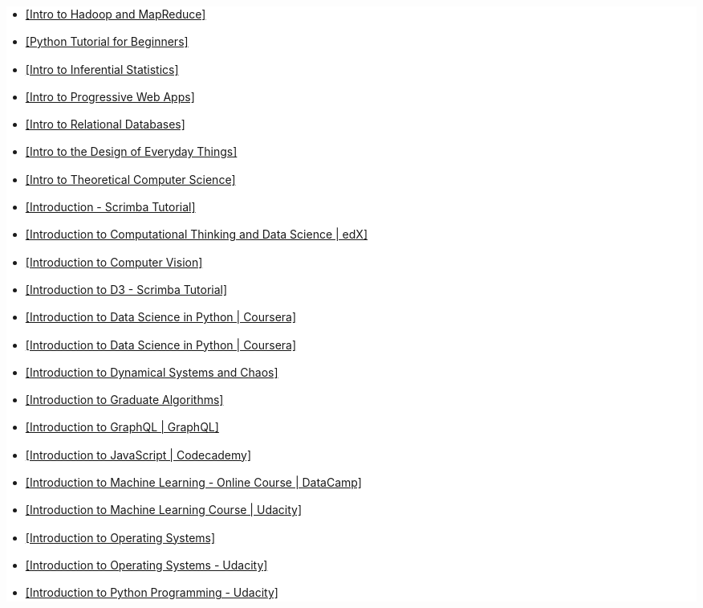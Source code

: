 - [[Intro to Hadoop and MapReduce]](https://www.udacity.com/course/intro-to-hadoop-and-mapreduce--ud617)

- [[Python Tutorial for Beginners]](https://intellipaat.com/blog/tutorial/python-tutorial/)

- [[Intro to Inferential Statistics]](https://www.udacity.com/course/intro-to-inferential-statistics--ud201)

- [[Intro to Progressive Web Apps]](https://www.udacity.com/course/intro-to-progressive-web-apps--ud811)

- [[Intro to Relational Databases]](https://www.udacity.com/course/intro-to-relational-databases--ud197)

- [[Intro to the Design of Everyday Things]](https://www.udacity.com/course/intro-to-the-design-of-everyday-things--design101)

- [[Intro to Theoretical Computer Science]](https://www.udacity.com/course/intro-to-theoretical-computer-science--cs313)

- [[Introduction - Scrimba Tutorial]](https://scrimba.com/p/pPPeCy/c7veET3)

- [[Introduction to Computational Thinking and Data Science \| edX]](https://www.edx.org/course/introduction-to-computational-thinking-and-data-4?source=aw&awc=6798_1531898458_2bba85670feb320e9c65b2b6f704ee06&utm_source=aw&utm_medium=affiliate_partner&utm_content=text-link&utm_term=301045_https%3A%2F%2Fwww.class-central.com%2F)

- [[Introduction to Computer Vision]](https://www.udacity.com/course/introduction-to-computer-vision--ud810)

- [[Introduction to D3 - Scrimba Tutorial]](https://scrimba.com/p/pb4WsX/c2bB4hN)

- [[Introduction to Data Science in Python \| Coursera]](https://www.coursera.org/learn/python-data-analysis)

- [[Introduction to Data Science in Python \| Coursera]](https://www.coursera.org/learn/python-data-analysis?specialization=data-science-python)

- [[Introduction to Dynamical Systems and Chaos]](https://www.complexityexplorer.org/courses/91-introduction-to-dynamical-systems-and-chaos)

- [[Introduction to Graduate Algorithms]](https://www.udacity.com/course/introduction-to-graduate-algorithms--ud401)

- [[Introduction to GraphQL \| GraphQL]](https://graphql.org/learn/)

- [[Introduction to JavaScript \| Codecademy]](https://www.codecademy.com/learn/introduction-to-javascript)

- [[Introduction to Machine Learning - Online Course \| DataCamp]](https://learn.datacamp.com/courses/introduction-to-machine-learning-with-r)

- [[Introduction to Machine Learning Course \| Udacity]](https://www.udacity.com/course/intro-to-machine-learning--ud120)

- [[Introduction to Operating Systems]](https://www.udacity.com/course/introduction-to-operating-systems--ud923)

- [[Introduction to Operating Systems - Udacity]](https://classroom.udacity.com/courses/ud923)

- [[Introduction to Python Programming - Udacity]](https://classroom.udacity.com/courses/ud1110)
